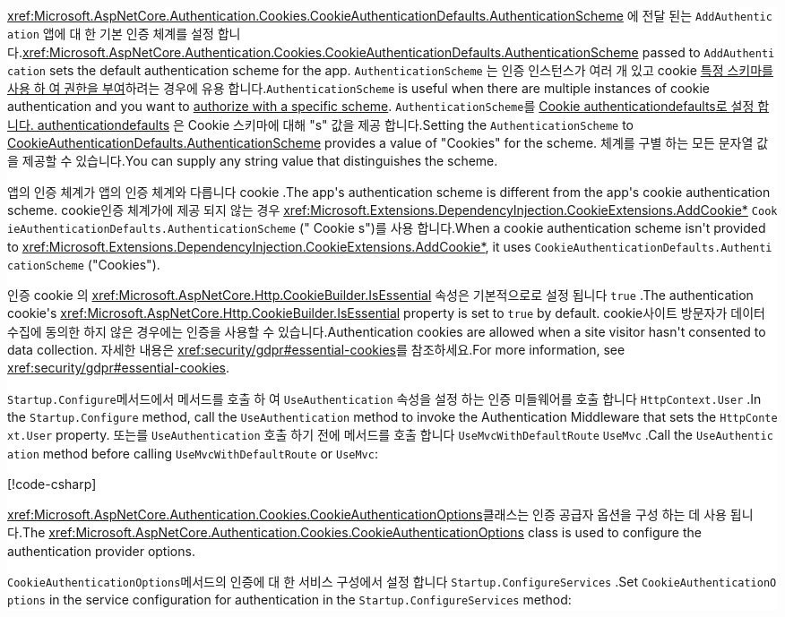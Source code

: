 <span data-ttu-id="04d8c-220"><xref:Microsoft.AspNetCore.Authentication.Cookies.CookieAuthenticationDefaults.AuthenticationScheme> 에 전달 된는 `AddAuthentication` 앱에 대 한 기본 인증 체계를 설정 합니다.</span><span class="sxs-lookup"><span data-stu-id="04d8c-220"><xref:Microsoft.AspNetCore.Authentication.Cookies.CookieAuthenticationDefaults.AuthenticationScheme> passed to `AddAuthentication` sets the default authentication scheme for the app.</span></span> <span data-ttu-id="04d8c-221">`AuthenticationScheme` 는 인증 인스턴스가 여러 개 있고 cookie [특정 스키마를 사용 하 여 권한을 부여](xref:security/authorization/limitingidentitybyscheme)하려는 경우에 유용 합니다.</span><span class="sxs-lookup"><span data-stu-id="04d8c-221">`AuthenticationScheme` is useful when there are multiple instances of cookie authentication and you want to [authorize with a specific scheme](xref:security/authorization/limitingidentitybyscheme).</span></span> <span data-ttu-id="04d8c-222">`AuthenticationScheme`를 [ Cookie authenticationdefaults로 설정 합니다. authenticationdefaults](xref:Microsoft.AspNetCore.Authentication.Cookies.CookieAuthenticationDefaults.AuthenticationScheme) 은 Cookie 스키마에 대해 "s" 값을 제공 합니다.</span><span class="sxs-lookup"><span data-stu-id="04d8c-222">Setting the `AuthenticationScheme` to [CookieAuthenticationDefaults.AuthenticationScheme](xref:Microsoft.AspNetCore.Authentication.Cookies.CookieAuthenticationDefaults.AuthenticationScheme) provides a value of "Cookies" for the scheme.</span></span> <span data-ttu-id="04d8c-223">체계를 구별 하는 모든 문자열 값을 제공할 수 있습니다.</span><span class="sxs-lookup"><span data-stu-id="04d8c-223">You can supply any string value that distinguishes the scheme.</span></span>

<span data-ttu-id="04d8c-224">앱의 인증 체계가 앱의 인증 체계와 다릅니다 cookie .</span><span class="sxs-lookup"><span data-stu-id="04d8c-224">The app's authentication scheme is different from the app's cookie authentication scheme.</span></span> <span data-ttu-id="04d8c-225">cookie인증 체계가에 제공 되지 않는 경우 <xref:Microsoft.Extensions.DependencyInjection.CookieExtensions.AddCookie*> `CookieAuthenticationDefaults.AuthenticationScheme` (" Cookie s")를 사용 합니다.</span><span class="sxs-lookup"><span data-stu-id="04d8c-225">When a cookie authentication scheme isn't provided to <xref:Microsoft.Extensions.DependencyInjection.CookieExtensions.AddCookie*>, it uses `CookieAuthenticationDefaults.AuthenticationScheme` ("Cookies").</span></span>

<span data-ttu-id="04d8c-226">인증 cookie 의 <xref:Microsoft.AspNetCore.Http.CookieBuilder.IsEssential> 속성은 기본적으로로 설정 됩니다 `true` .</span><span class="sxs-lookup"><span data-stu-id="04d8c-226">The authentication cookie's <xref:Microsoft.AspNetCore.Http.CookieBuilder.IsEssential> property is set to `true` by default.</span></span> <span data-ttu-id="04d8c-227">cookie사이트 방문자가 데이터 수집에 동의한 하지 않은 경우에는 인증을 사용할 수 있습니다.</span><span class="sxs-lookup"><span data-stu-id="04d8c-227">Authentication cookies are allowed when a site visitor hasn't consented to data collection.</span></span> <span data-ttu-id="04d8c-228">자세한 내용은 <xref:security/gdpr#essential-cookies>를 참조하세요.</span><span class="sxs-lookup"><span data-stu-id="04d8c-228">For more information, see <xref:security/gdpr#essential-cookies>.</span></span>

<span data-ttu-id="04d8c-229">`Startup.Configure`메서드에서 메서드를 호출 하 여 `UseAuthentication` 속성을 설정 하는 인증 미들웨어를 호출 합니다 `HttpContext.User` .</span><span class="sxs-lookup"><span data-stu-id="04d8c-229">In the `Startup.Configure` method, call the `UseAuthentication` method to invoke the Authentication Middleware that sets the `HttpContext.User` property.</span></span> <span data-ttu-id="04d8c-230">또는를 `UseAuthentication` 호출 하기 전에 메서드를 호출 합니다 `UseMvcWithDefaultRoute` `UseMvc` .</span><span class="sxs-lookup"><span data-stu-id="04d8c-230">Call the `UseAuthentication` method before calling `UseMvcWithDefaultRoute` or `UseMvc`:</span></span>

[!code-csharp[](cookie/samples/2.x/CookieSample/Startup.cs?name=snippet2)]

<span data-ttu-id="04d8c-231"><xref:Microsoft.AspNetCore.Authentication.Cookies.CookieAuthenticationOptions>클래스는 인증 공급자 옵션을 구성 하는 데 사용 됩니다.</span><span class="sxs-lookup"><span data-stu-id="04d8c-231">The <xref:Microsoft.AspNetCore.Authentication.Cookies.CookieAuthenticationOptions> class is used to configure the authentication provider options.</span></span>

<span data-ttu-id="04d8c-232">`CookieAuthenticationOptions`메서드의 인증에 대 한 서비스 구성에서 설정 합니다 `Startup.ConfigureServices` .</span><span class="sxs-lookup"><span data-stu-id="04d8c-232">Set `CookieAuthenticationOptions` in the service configuration for authentication in the `Startup.ConfigureServices` method:</span></span>
